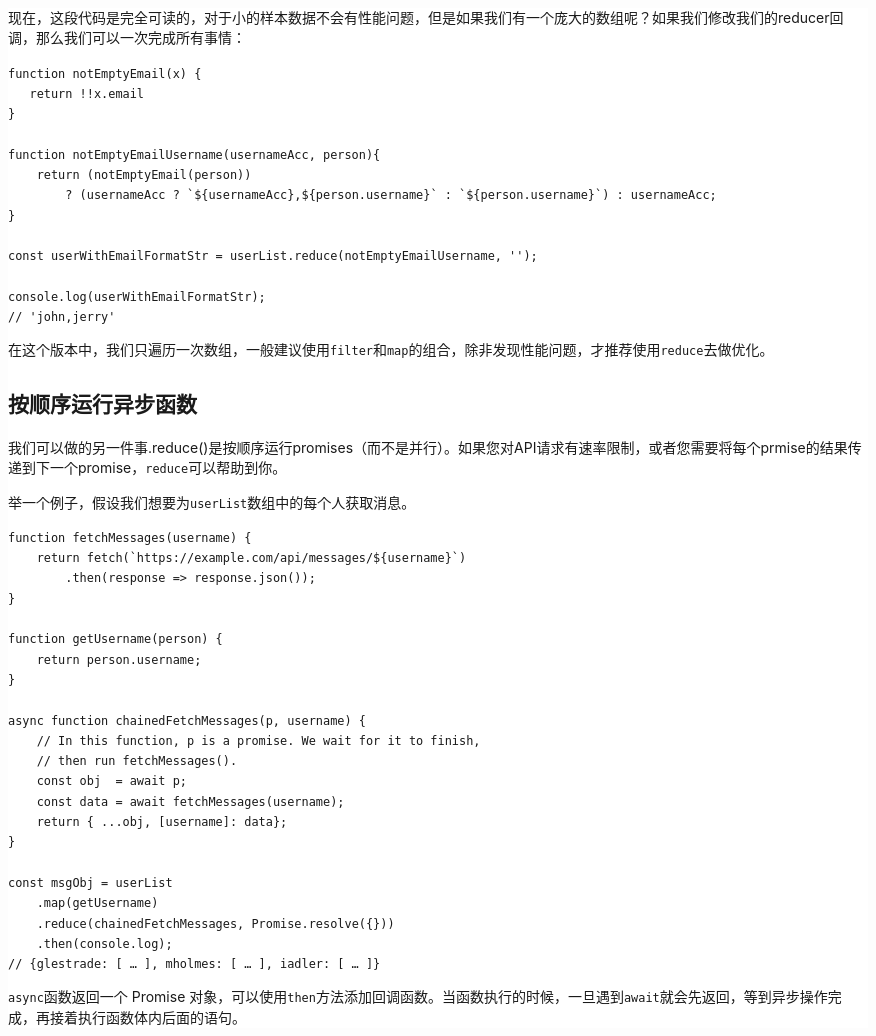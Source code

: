 现在，这段代码是完全可读的，对于小的样本数据不会有性能问题，但是如果我们有一个庞大的数组呢？如果我们修改我们的reducer回调，那么我们可以一次完成所有事情：

```
function notEmptyEmail(x) {
   return !!x.email
}

function notEmptyEmailUsername(usernameAcc, person){
	return (notEmptyEmail(person))
        ? (usernameAcc ? `${usernameAcc},${person.username}` : `${person.username}`) : usernameAcc;
}

const userWithEmailFormatStr = userList.reduce(notEmptyEmailUsername, '');

console.log(userWithEmailFormatStr);
// 'john,jerry'
```

在这个版本中，我们只遍历一次数组，一般建议使用`filter`和`map`的组合，除非发现性能问题，才推荐使用`reduce`去做优化。

## 按顺序运行异步函数

我们可以做的另一件事.reduce()是按顺序运行promises（而不是并行）。如果您对API请求有速率限制，或者您需要将每个prmise的结果传递到下一个promise，`reduce`可以帮助到你。

举一个例子，假设我们想要为`userList`数组中的每个人获取消息。

```
function fetchMessages(username) {
    return fetch(`https://example.com/api/messages/${username}`)
        .then(response => response.json());
}

function getUsername(person) {
    return person.username;
}

async function chainedFetchMessages(p, username) {
    // In this function, p is a promise. We wait for it to finish,
    // then run fetchMessages().
    const obj  = await p;
    const data = await fetchMessages(username);
    return { ...obj, [username]: data};
}

const msgObj = userList
    .map(getUsername)
    .reduce(chainedFetchMessages, Promise.resolve({}))
    .then(console.log);
// {glestrade: [ … ], mholmes: [ … ], iadler: [ … ]}
```

`async`函数返回一个 Promise 对象，可以使用`then`方法添加回调函数。当函数执行的时候，一旦遇到`await`就会先返回，等到异步操作完成，再接着执行函数体内后面的语句。
